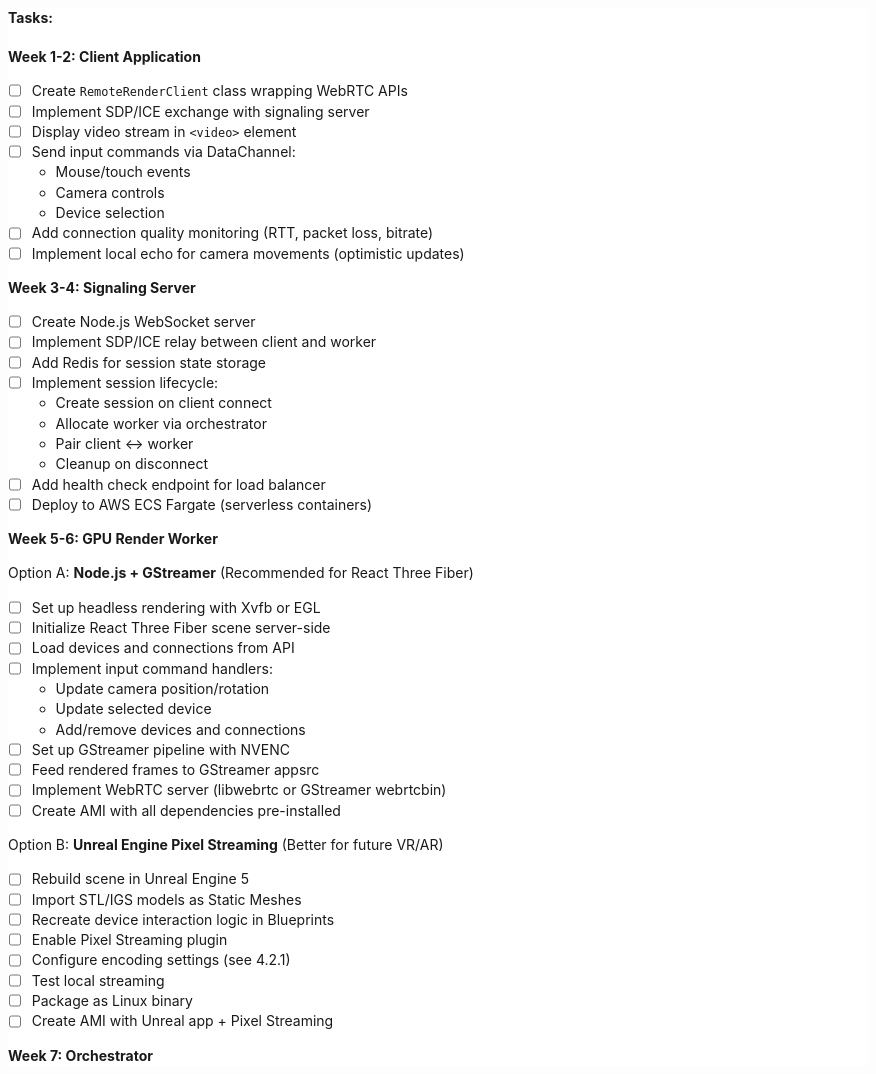 #### Tasks:

**Week 1-2: Client Application**

- [ ] Create `RemoteRenderClient` class wrapping WebRTC APIs
- [ ] Implement SDP/ICE exchange with signaling server
- [ ] Display video stream in `<video>` element
- [ ] Send input commands via DataChannel:
  - Mouse/touch events
  - Camera controls
  - Device selection
- [ ] Add connection quality monitoring (RTT, packet loss, bitrate)
- [ ] Implement local echo for camera movements (optimistic updates)

**Week 3-4: Signaling Server**

- [ ] Create Node.js WebSocket server
- [ ] Implement SDP/ICE relay between client and worker
- [ ] Add Redis for session state storage
- [ ] Implement session lifecycle:
  - Create session on client connect
  - Allocate worker via orchestrator
  - Pair client ↔ worker
  - Cleanup on disconnect
- [ ] Add health check endpoint for load balancer
- [ ] Deploy to AWS ECS Fargate (serverless containers)

**Week 5-6: GPU Render Worker**

Option A: **Node.js + GStreamer** (Recommended for React Three Fiber)

- [ ] Set up headless rendering with Xvfb or EGL
- [ ] Initialize React Three Fiber scene server-side
- [ ] Load devices and connections from API
- [ ] Implement input command handlers:
  - Update camera position/rotation
  - Update selected device
  - Add/remove devices and connections
- [ ] Set up GStreamer pipeline with NVENC
- [ ] Feed rendered frames to GStreamer appsrc
- [ ] Implement WebRTC server (libwebrtc or GStreamer webrtcbin)
- [ ] Create AMI with all dependencies pre-installed

Option B: **Unreal Engine Pixel Streaming** (Better for future VR/AR)

- [ ] Rebuild scene in Unreal Engine 5
- [ ] Import STL/IGS models as Static Meshes
- [ ] Recreate device interaction logic in Blueprints
- [ ] Enable Pixel Streaming plugin
- [ ] Configure encoding settings (see 4.2.1)
- [ ] Test local streaming
- [ ] Package as Linux binary
- [ ] Create AMI with Unreal app + Pixel Streaming

**Week 7: Orchestrator**
